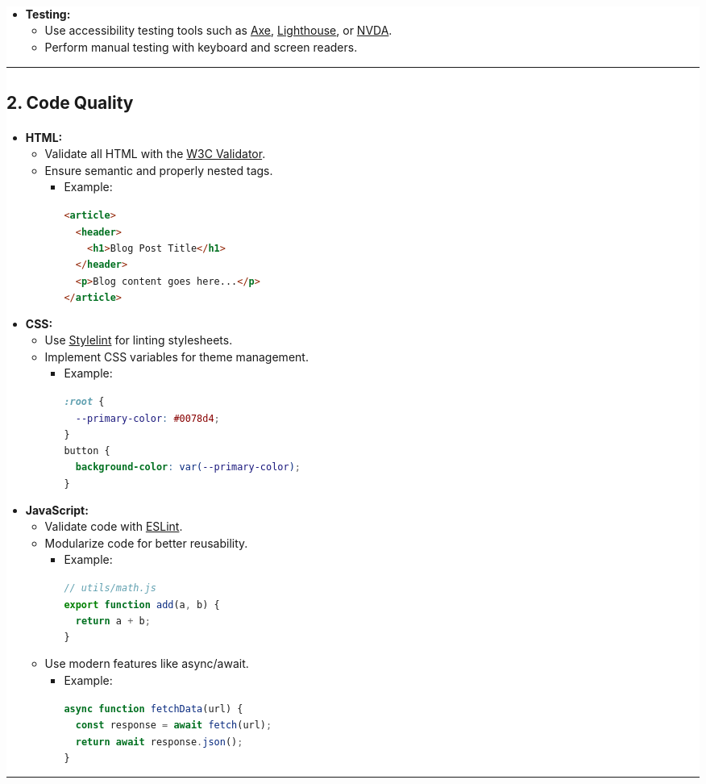- **Testing:**
  - Use accessibility testing tools such as [Axe](https://www.deque.com/axe/), [Lighthouse](https://developers.google.com/web/tools/lighthouse), or [NVDA](https://www.nvaccess.org/).
  - Perform manual testing with keyboard and screen readers.

---

## 2. Code Quality

- **HTML:**
  - Validate all HTML with the [W3C Validator](https://validator.w3.org/).
  - Ensure semantic and properly nested tags.
    - Example:
      ```html
      <article>
        <header>
          <h1>Blog Post Title</h1>
        </header>
        <p>Blog content goes here...</p>
      </article>
      ```
- **CSS:**
  - Use [Stylelint](https://stylelint.io/) for linting stylesheets.
  - Implement CSS variables for theme management.
    - Example:
      ```css
      :root {
        --primary-color: #0078d4;
      }
      button {
        background-color: var(--primary-color);
      }
      ```
- **JavaScript:**
  - Validate code with [ESLint](https://eslint.org/).
  - Modularize code for better reusability.
    - Example:
      ```javascript
      // utils/math.js
      export function add(a, b) {
        return a + b;
      }
      ```
  - Use modern features like async/await.
    - Example:
      ```javascript
      async function fetchData(url) {
        const response = await fetch(url);
        return await response.json();
      }
      ```

---